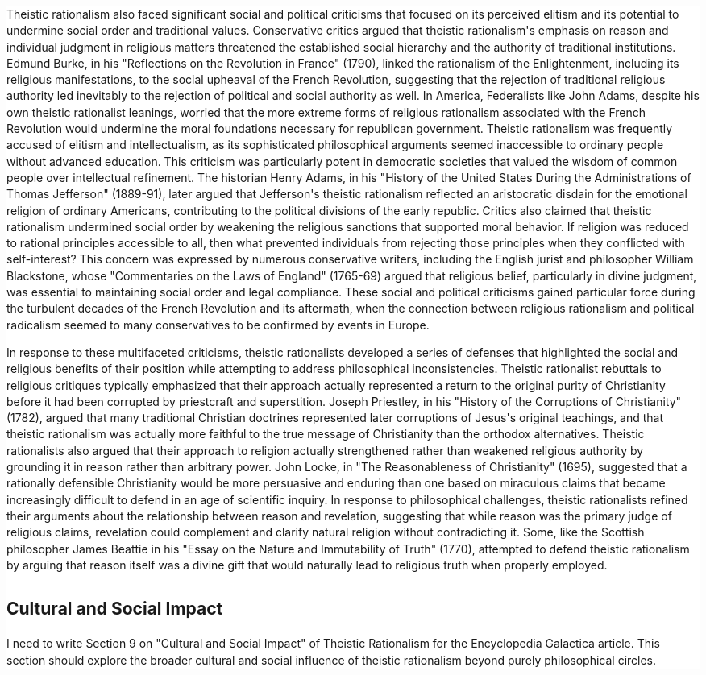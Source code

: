 Theistic rationalism also faced significant social and political criticisms that focused on its perceived elitism and its potential to undermine social order and traditional values. Conservative critics argued that theistic rationalism's emphasis on reason and individual judgment in religious matters threatened the established social hierarchy and the authority of traditional institutions. Edmund Burke, in his "Reflections on the Revolution in France" (1790), linked the rationalism of the Enlightenment, including its religious manifestations, to the social upheaval of the French Revolution, suggesting that the rejection of traditional religious authority led inevitably to the rejection of political and social authority as well. In America, Federalists like John Adams, despite his own theistic rationalist leanings, worried that the more extreme forms of religious rationalism associated with the French Revolution would undermine the moral foundations necessary for republican government. Theistic rationalism was frequently accused of elitism and intellectualism, as its sophisticated philosophical arguments seemed inaccessible to ordinary people without advanced education. This criticism was particularly potent in democratic societies that valued the wisdom of common people over intellectual refinement. The historian Henry Adams, in his "History of the United States During the Administrations of Thomas Jefferson" (1889-91), later argued that Jefferson's theistic rationalism reflected an aristocratic disdain for the emotional religion of ordinary Americans, contributing to the political divisions of the early republic. Critics also claimed that theistic rationalism undermined social order by weakening the religious sanctions that supported moral behavior. If religion was reduced to rational principles accessible to all, then what prevented individuals from rejecting those principles when they conflicted with self-interest? This concern was expressed by numerous conservative writers, including the English jurist and philosopher William Blackstone, whose "Commentaries on the Laws of England" (1765-69) argued that religious belief, particularly in divine judgment, was essential to maintaining social order and legal compliance. These social and political criticisms gained particular force during the turbulent decades of the French Revolution and its aftermath, when the connection between religious rationalism and political radicalism seemed to many conservatives to be confirmed by events in Europe.

In response to these multifaceted criticisms, theistic rationalists developed a series of defenses that highlighted the social and religious benefits of their position while attempting to address philosophical inconsistencies. Theistic rationalist rebuttals to religious critiques typically emphasized that their approach actually represented a return to the original purity of Christianity before it had been corrupted by priestcraft and superstition. Joseph Priestley, in his "History of the Corruptions of Christianity" (1782), argued that many traditional Christian doctrines represented later corruptions of Jesus's original teachings, and that theistic rationalism was actually more faithful to the true message of Christianity than the orthodox alternatives. Theistic rationalists also argued that their approach to religion actually strengthened rather than weakened religious authority by grounding it in reason rather than arbitrary power. John Locke, in "The Reasonableness of Christianity" (1695), suggested that a rationally defensible Christianity would be more persuasive and enduring than one based on miraculous claims that became increasingly difficult to defend in an age of scientific inquiry. In response to philosophical challenges, theistic rationalists refined their arguments about the relationship between reason and revelation, suggesting that while reason was the primary judge of religious claims, revelation could complement and clarify natural religion without contradicting it. Some, like the Scottish philosopher James Beattie in his "Essay on the Nature and Immutability of Truth" (1770), attempted to defend theistic rationalism by arguing that reason itself was a divine gift that would naturally lead to religious truth when properly employed.

## Cultural and Social Impact

<think>I need to write Section 9 on "Cultural and Social Impact" of Theistic Rationalism for the Encyclopedia Galactica article. This section should explore the broader cultural and social influence of theistic rationalism beyond purely philosophical circles.
